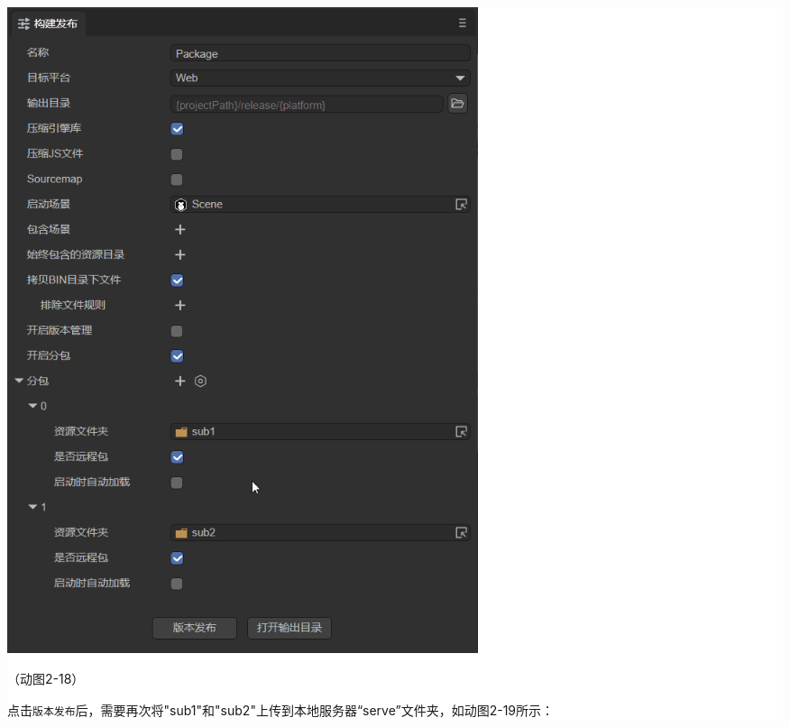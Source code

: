 <img src="img/2-18.gif" alt="2-18" style="zoom: 80%;" />

（动图2-18）

点击`版本发布`后，需要再次将"sub1"和"sub2"上传到本地服务器“serve”文件夹，如动图2-19所示：
